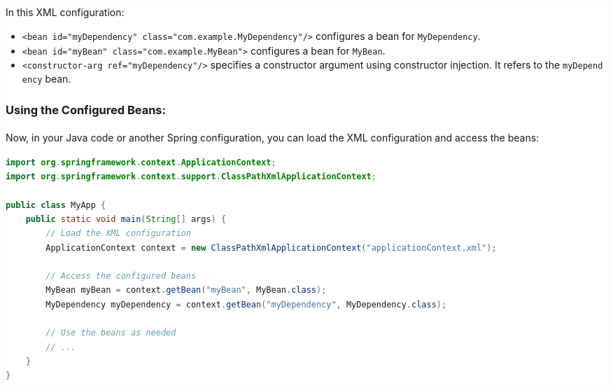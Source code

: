 In this XML configuration:

- `<bean id="myDependency" class="com.example.MyDependency"/>` configures a bean for `MyDependency`.
- `<bean id="myBean" class="com.example.MyBean">` configures a bean for `MyBean`.
- `<constructor-arg ref="myDependency"/>` specifies a constructor argument using constructor injection. It refers to the `myDependency` bean.

### Using the Configured Beans:

Now, in your Java code or another Spring configuration, you can load the XML configuration and access the beans:
```java
import org.springframework.context.ApplicationContext;
import org.springframework.context.support.ClassPathXmlApplicationContext;

public class MyApp {
    public static void main(String[] args) {
        // Load the XML configuration
        ApplicationContext context = new ClassPathXmlApplicationContext("applicationContext.xml");

        // Access the configured beans
        MyBean myBean = context.getBean("myBean", MyBean.class);
        MyDependency myDependency = context.getBean("myDependency", MyDependency.class);

        // Use the beans as needed
        // ...
    }
}

```